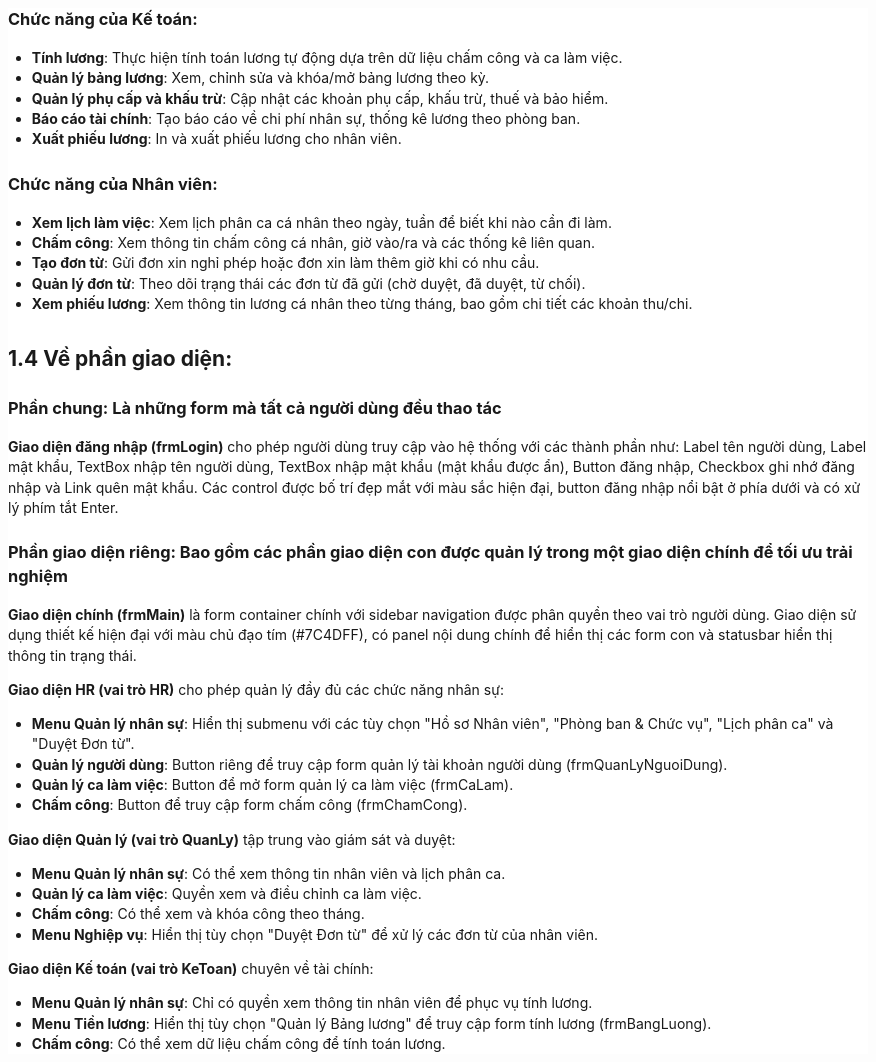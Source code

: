 ### Chức năng của Kế toán:

+ **Tính lương**: Thực hiện tính toán lương tự động dựa trên dữ liệu chấm công và ca làm việc.
+ **Quản lý bảng lương**: Xem, chỉnh sửa và khóa/mở bảng lương theo kỳ.
+ **Quản lý phụ cấp và khấu trừ**: Cập nhật các khoản phụ cấp, khấu trừ, thuế và bảo hiểm.
+ **Báo cáo tài chính**: Tạo báo cáo về chi phí nhân sự, thống kê lương theo phòng ban.
+ **Xuất phiếu lương**: In và xuất phiếu lương cho nhân viên.

### Chức năng của Nhân viên:

+ **Xem lịch làm việc**: Xem lịch phân ca cá nhân theo ngày, tuần để biết khi nào cần đi làm.
+ **Chấm công**: Xem thông tin chấm công cá nhân, giờ vào/ra và các thống kê liên quan.
+ **Tạo đơn từ**: Gửi đơn xin nghỉ phép hoặc đơn xin làm thêm giờ khi có nhu cầu.
+ **Quản lý đơn từ**: Theo dõi trạng thái các đơn từ đã gửi (chờ duyệt, đã duyệt, từ chối).
+ **Xem phiếu lương**: Xem thông tin lương cá nhân theo từng tháng, bao gồm chi tiết các khoản thu/chi.

## 1.4 Về phần giao diện:

### Phần chung: Là những form mà tất cả người dùng đều thao tác

**Giao diện đăng nhập (frmLogin)** cho phép người dùng truy cập vào hệ thống với các thành phần như: Label tên người dùng, Label mật khẩu, TextBox nhập tên người dùng, TextBox nhập mật khẩu (mật khẩu được ẩn), Button đăng nhập, Checkbox ghi nhớ đăng nhập và Link quên mật khẩu. Các control được bố trí đẹp mắt với màu sắc hiện đại, button đăng nhập nổi bật ở phía dưới và có xử lý phím tắt Enter.

### Phần giao diện riêng: Bao gồm các phần giao diện con được quản lý trong một giao diện chính để tối ưu trải nghiệm

**Giao diện chính (frmMain)** là form container chính với sidebar navigation được phân quyền theo vai trò người dùng. Giao diện sử dụng thiết kế hiện đại với màu chủ đạo tím (#7C4DFF), có panel nội dung chính để hiển thị các form con và statusbar hiển thị thông tin trạng thái.

**Giao diện HR (vai trò HR)** cho phép quản lý đầy đủ các chức năng nhân sự:
+ **Menu Quản lý nhân sự**: Hiển thị submenu với các tùy chọn "Hồ sơ Nhân viên", "Phòng ban & Chức vụ", "Lịch phân ca" và "Duyệt Đơn từ".
+ **Quản lý người dùng**: Button riêng để truy cập form quản lý tài khoản người dùng (frmQuanLyNguoiDung).
+ **Quản lý ca làm việc**: Button để mở form quản lý ca làm việc (frmCaLam).
+ **Chấm công**: Button để truy cập form chấm công (frmChamCong).

**Giao diện Quản lý (vai trò QuanLy)** tập trung vào giám sát và duyệt:
+ **Menu Quản lý nhân sự**: Có thể xem thông tin nhân viên và lịch phân ca.
+ **Quản lý ca làm việc**: Quyền xem và điều chỉnh ca làm việc.
+ **Chấm công**: Có thể xem và khóa công theo tháng.
+ **Menu Nghiệp vụ**: Hiển thị tùy chọn "Duyệt Đơn từ" để xử lý các đơn từ của nhân viên.

**Giao diện Kế toán (vai trò KeToan)** chuyên về tài chính:
+ **Menu Quản lý nhân sự**: Chỉ có quyền xem thông tin nhân viên để phục vụ tính lương.
+ **Menu Tiền lương**: Hiển thị tùy chọn "Quản lý Bảng lương" để truy cập form tính lương (frmBangLuong).
+ **Chấm công**: Có thể xem dữ liệu chấm công để tính toán lương.
